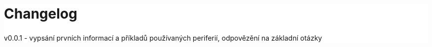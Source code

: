 

# Changelog

v0.0.1 - vypsání prvních informací a příkladů používaných periferií, odpovězění na základní otázky
